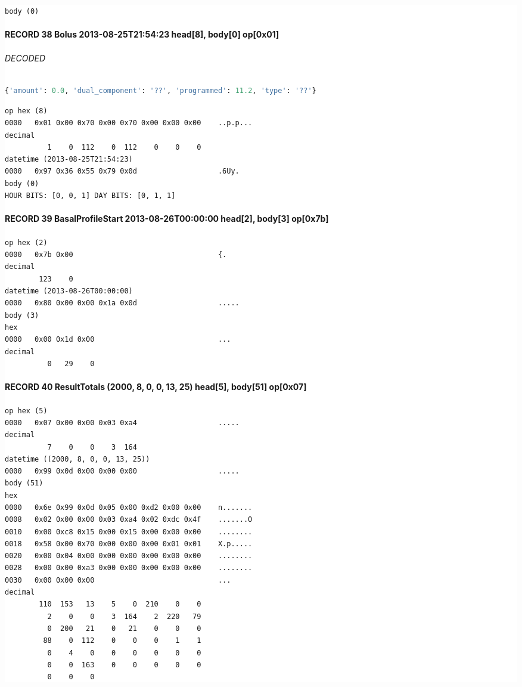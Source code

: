     body (0)

#### RECORD 38 Bolus 2013-08-25T21:54:23 head[8], body[0] op[0x01]
###### DECODED
```python
{'amount': 0.0, 'dual_component': '??', 'programmed': 11.2, 'type': '??'}
```
    op hex (8)
    0000   0x01 0x00 0x70 0x00 0x70 0x00 0x00 0x00    ..p.p...
    decimal
              1    0  112    0  112    0    0    0
    datetime (2013-08-25T21:54:23)
    0000   0x97 0x36 0x55 0x79 0x0d                   .6Uy.
    body (0)
    HOUR BITS: [0, 0, 1] DAY BITS: [0, 1, 1]
#### RECORD 39 BasalProfileStart 2013-08-26T00:00:00 head[2], body[3] op[0x7b]

    op hex (2)
    0000   0x7b 0x00                                  {.
    decimal
            123    0
    datetime (2013-08-26T00:00:00)
    0000   0x80 0x00 0x00 0x1a 0x0d                   .....
    body (3)
    hex
    0000   0x00 0x1d 0x00                             ...
    decimal
              0   29    0

#### RECORD 40 ResultTotals (2000, 8, 0, 0, 13, 25) head[5], body[51] op[0x07]

    op hex (5)
    0000   0x07 0x00 0x00 0x03 0xa4                   .....
    decimal
              7    0    0    3  164
    datetime ((2000, 8, 0, 0, 13, 25))
    0000   0x99 0x0d 0x00 0x00 0x00                   .....
    body (51)
    hex
    0000   0x6e 0x99 0x0d 0x05 0x00 0xd2 0x00 0x00    n.......
    0008   0x02 0x00 0x00 0x03 0xa4 0x02 0xdc 0x4f    .......O
    0010   0x00 0xc8 0x15 0x00 0x15 0x00 0x00 0x00    ........
    0018   0x58 0x00 0x70 0x00 0x00 0x00 0x01 0x01    X.p.....
    0020   0x00 0x04 0x00 0x00 0x00 0x00 0x00 0x00    ........
    0028   0x00 0x00 0xa3 0x00 0x00 0x00 0x00 0x00    ........
    0030   0x00 0x00 0x00                             ...
    decimal
            110  153   13    5    0  210    0    0
              2    0    0    3  164    2  220   79
              0  200   21    0   21    0    0    0
             88    0  112    0    0    0    1    1
              0    4    0    0    0    0    0    0
              0    0  163    0    0    0    0    0
              0    0    0
